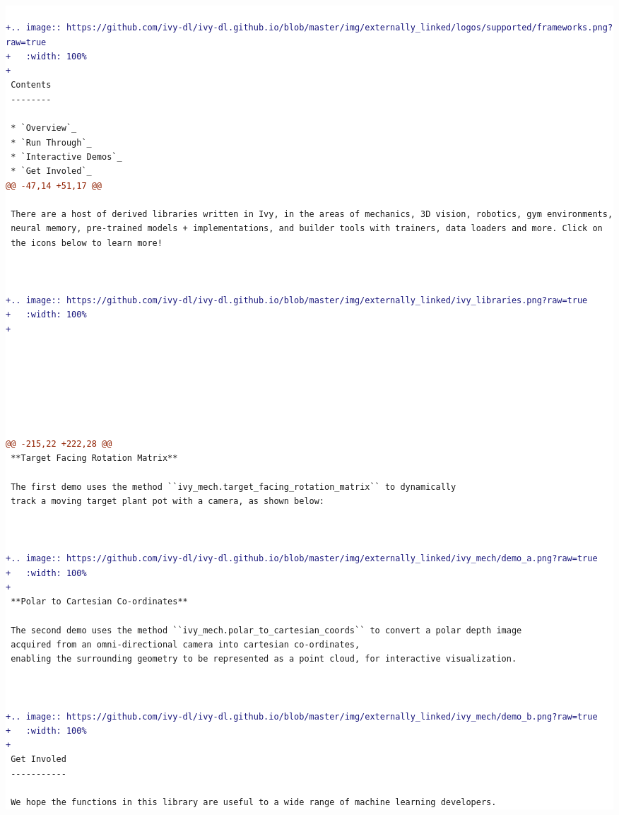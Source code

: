 ```diff
 
+.. image:: https://github.com/ivy-dl/ivy-dl.github.io/blob/master/img/externally_linked/logos/supported/frameworks.png?raw=true
+   :width: 100%
+
 Contents
 --------
 
 * `Overview`_
 * `Run Through`_
 * `Interactive Demos`_
 * `Get Involed`_
@@ -47,14 +51,17 @@
 
 There are a host of derived libraries written in Ivy, in the areas of mechanics, 3D vision, robotics, gym environments,
 neural memory, pre-trained models + implementations, and builder tools with trainers, data loaders and more. Click on
 the icons below to learn more!
 
 
 
+.. image:: https://github.com/ivy-dl/ivy-dl.github.io/blob/master/img/externally_linked/ivy_libraries.png?raw=true
+   :width: 100%
+
 
 
 
 
 
 
 
@@ -215,22 +222,28 @@
 **Target Facing Rotation Matrix**
 
 The first demo uses the method ``ivy_mech.target_facing_rotation_matrix`` to dynamically
 track a moving target plant pot with a camera, as shown below:
 
 
 
+.. image:: https://github.com/ivy-dl/ivy-dl.github.io/blob/master/img/externally_linked/ivy_mech/demo_a.png?raw=true
+   :width: 100%
+
 **Polar to Cartesian Co-ordinates**
 
 The second demo uses the method ``ivy_mech.polar_to_cartesian_coords`` to convert a polar depth image
 acquired from an omni-directional camera into cartesian co-ordinates,
 enabling the surrounding geometry to be represented as a point cloud, for interactive visualization.
 
 
 
+.. image:: https://github.com/ivy-dl/ivy-dl.github.io/blob/master/img/externally_linked/ivy_mech/demo_b.png?raw=true
+   :width: 100%
+
 Get Involed
 -----------
 
 We hope the functions in this library are useful to a wide range of machine learning developers.
```